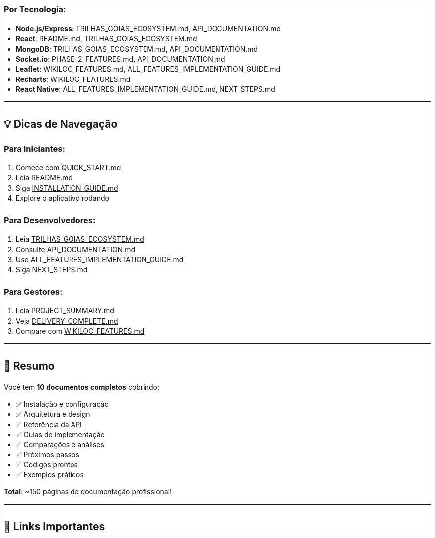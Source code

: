### Por Tecnologia:

- **Node.js/Express**: TRILHAS_GOIAS_ECOSYSTEM.md, API_DOCUMENTATION.md
- **React**: README.md, TRILHAS_GOIAS_ECOSYSTEM.md
- **MongoDB**: TRILHAS_GOIAS_ECOSYSTEM.md, API_DOCUMENTATION.md
- **Socket.io**: PHASE_2_FEATURES.md, API_DOCUMENTATION.md
- **Leaflet**: WIKILOC_FEATURES.md, ALL_FEATURES_IMPLEMENTATION_GUIDE.md
- **Recharts**: WIKILOC_FEATURES.md
- **React Native**: ALL_FEATURES_IMPLEMENTATION_GUIDE.md, NEXT_STEPS.md

---

## 💡 **Dicas de Navegação**

### Para Iniciantes:
1. Comece com [QUICK_START.md](QUICK_START.md)
2. Leia [README.md](README.md)
3. Siga [INSTALLATION_GUIDE.md](INSTALLATION_GUIDE.md)
4. Explore o aplicativo rodando

### Para Desenvolvedores:
1. Leia [TRILHAS_GOIAS_ECOSYSTEM.md](TRILHAS_GOIAS_ECOSYSTEM.md)
2. Consulte [API_DOCUMENTATION.md](backend/API_DOCUMENTATION.md)
3. Use [ALL_FEATURES_IMPLEMENTATION_GUIDE.md](ALL_FEATURES_IMPLEMENTATION_GUIDE.md)
4. Siga [NEXT_STEPS.md](NEXT_STEPS.md)

### Para Gestores:
1. Leia [PROJECT_SUMMARY.md](PROJECT_SUMMARY.md)
2. Veja [DELIVERY_COMPLETE.md](DELIVERY_COMPLETE.md)
3. Compare com [WIKILOC_FEATURES.md](WIKILOC_FEATURES.md)

---

## 🎉 **Resumo**

Você tem **10 documentos completos** cobrindo:

- ✅ Instalação e configuração
- ✅ Arquitetura e design
- ✅ Referência da API
- ✅ Guias de implementação
- ✅ Comparações e análises
- ✅ Próximos passos
- ✅ Códigos prontos
- ✅ Exemplos práticos

**Total**: ~150 páginas de documentação profissional!

---

## 🔗 **Links Importantes**
